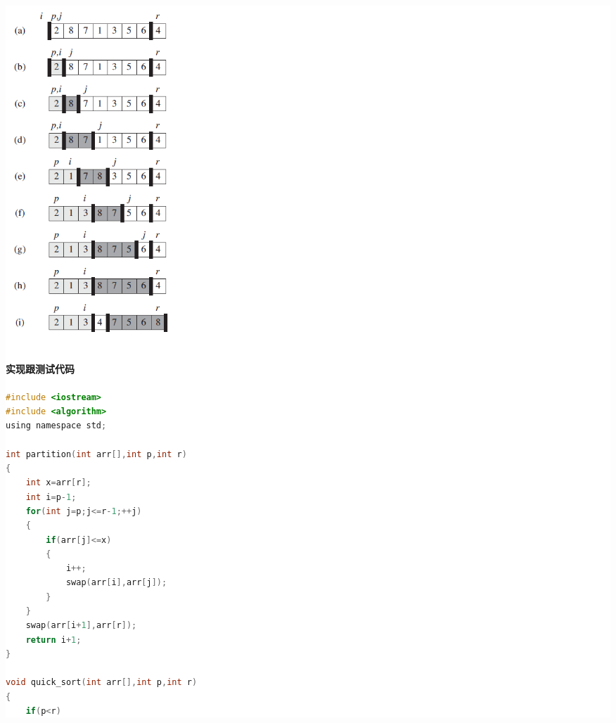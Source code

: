 <img src=".\算法\4_1.png" style="zoom: 67%;" />

####  **实现跟测试代码** 

```c
#include <iostream>
#include <algorithm>
using namespace std;

int partition(int arr[],int p,int r)
{
    int x=arr[r];
    int i=p-1;
    for(int j=p;j<=r-1;++j)
    {
        if(arr[j]<=x)
        {
            i++;
            swap(arr[i],arr[j]);
        }
    }
    swap(arr[i+1],arr[r]);
    return i+1;
}

void quick_sort(int arr[],int p,int r)
{
    if(p<r)
```